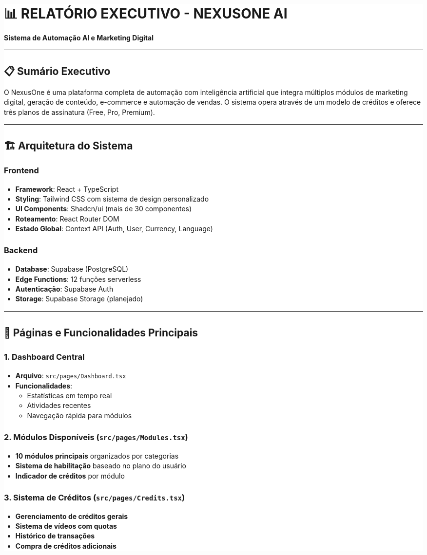 # 📊 RELATÓRIO EXECUTIVO - NEXUSONE AI
**Sistema de Automação AI e Marketing Digital**

---

## 📋 Sumário Executivo

O NexusOne é uma plataforma completa de automação com inteligência artificial que integra múltiplos módulos de marketing digital, geração de conteúdo, e-commerce e automação de vendas. O sistema opera através de um modelo de créditos e oferece três planos de assinatura (Free, Pro, Premium).

---

## 🏗️ Arquitetura do Sistema

### Frontend
- **Framework**: React + TypeScript
- **Styling**: Tailwind CSS com sistema de design personalizado
- **UI Components**: Shadcn/ui (mais de 30 componentes)
- **Roteamento**: React Router DOM
- **Estado Global**: Context API (Auth, User, Currency, Language)

### Backend
- **Database**: Supabase (PostgreSQL)
- **Edge Functions**: 12 funções serverless
- **Autenticação**: Supabase Auth
- **Storage**: Supabase Storage (planejado)

---

## 📱 Páginas e Funcionalidades Principais

### 1. Dashboard Central
- **Arquivo**: `src/pages/Dashboard.tsx`
- **Funcionalidades**: 
  - Estatísticas em tempo real
  - Atividades recentes
  - Navegação rápida para módulos

### 2. Módulos Disponíveis (`src/pages/Modules.tsx`)
- **10 módulos principais** organizados por categorias
- **Sistema de habilitação** baseado no plano do usuário
- **Indicador de créditos** por módulo

### 3. Sistema de Créditos (`src/pages/Credits.tsx`)
- **Gerenciamento de créditos gerais**
- **Sistema de vídeos com quotas**
- **Histórico de transações**
- **Compra de créditos adicionais**
